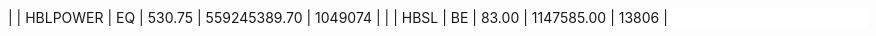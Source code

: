 |  | HBLPOWER | EQ | 530.75 | 559245389.70 | 1049074 |
|  | HBSL | BE | 83.00 | 1147585.00 | 13806 |
